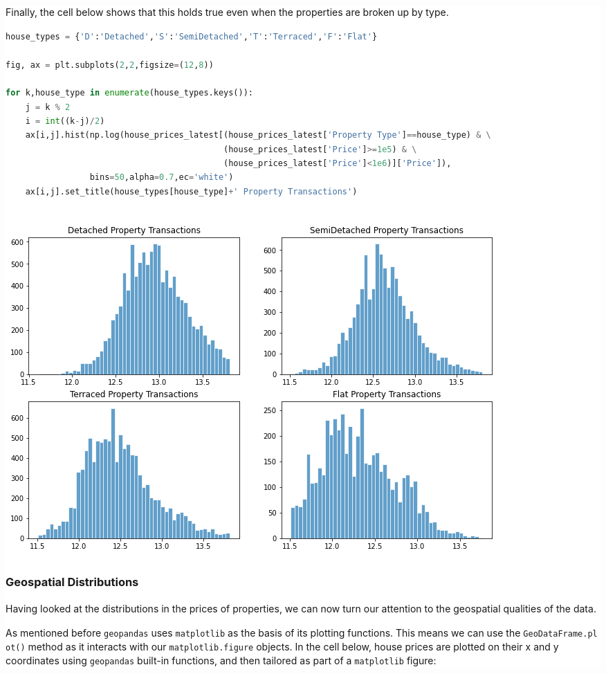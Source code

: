 Finally, the cell below shows that this holds true even when the properties are broken up by type.


```python
house_types = {'D':'Detached','S':'SemiDetached','T':'Terraced','F':'Flat'}

fig, ax = plt.subplots(2,2,figsize=(12,8))

for k,house_type in enumerate(house_types.keys()):
    j = k % 2
    i = int((k-j)/2)
    ax[i,j].hist(np.log(house_prices_latest[(house_prices_latest['Property Type']==house_type) & \
                                            (house_prices_latest['Price']>=1e5) & \
                                            (house_prices_latest['Price']<1e6)]['Price']),
                 bins=50,alpha=0.7,ec='white')
    ax[i,j].set_title(house_types[house_type]+' Property Transactions')
  
```


    
![png](2020-09-30-UK%20House%20Price%20Modelling%20-%20a%29%20Data%20Gathering%20and%20Visualisation_files/2020-09-30-UK%20House%20Price%20Modelling%20-%20a%29%20Data%20Gathering%20and%20Visualisation_36_0.png)
    


### Geospatial Distributions

Having looked at the distributions in the prices of properties, we can now turn our attention to the geospatial qualities of the data.

As mentioned before `geopandas` uses `matplotlib` as the basis of its plotting functions. This means we can use the `GeoDataFrame.plot()` method as it interacts with our `matplotlib.figure` objects. In the cell below, house prices are plotted on their x and y coordinates using `geopandas` built-in functions, and then tailored as part of a `matplotlib` figure: 
